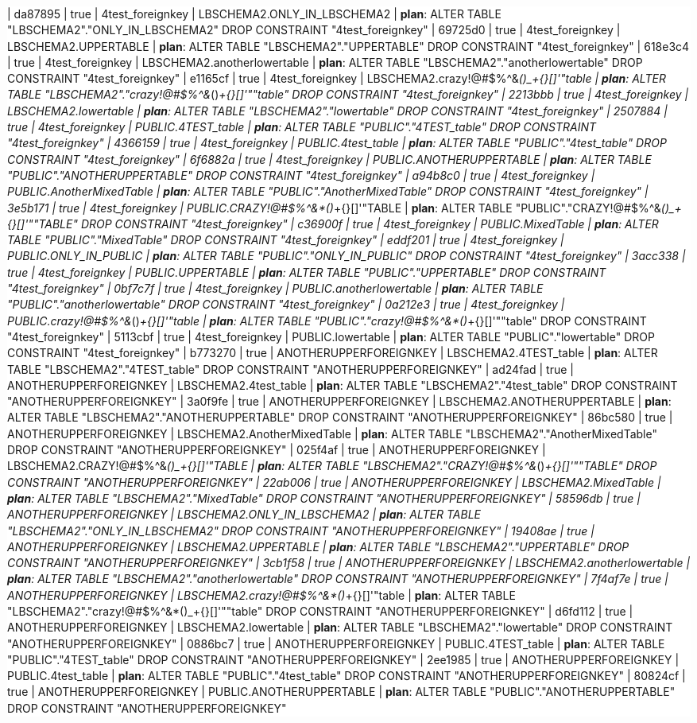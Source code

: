 | da87895     | true     | 4test_foreignkey                   | LBSCHEMA2.ONLY_IN_LBSCHEMA2             | **plan**: ALTER TABLE "LBSCHEMA2"."ONLY_IN_LBSCHEMA2" DROP CONSTRAINT "4test_foreignkey"
| 69725d0     | true     | 4test_foreignkey                   | LBSCHEMA2.UPPERTABLE                    | **plan**: ALTER TABLE "LBSCHEMA2"."UPPERTABLE" DROP CONSTRAINT "4test_foreignkey"
| 618e3c4     | true     | 4test_foreignkey                   | LBSCHEMA2.anotherlowertable             | **plan**: ALTER TABLE "LBSCHEMA2"."anotherlowertable" DROP CONSTRAINT "4test_foreignkey"
| e1165cf     | true     | 4test_foreignkey                   | LBSCHEMA2.crazy!@#\$%^&*()_+{}[]'"table | **plan**: ALTER TABLE "LBSCHEMA2"."crazy!@#\$%^&*()_+{}[]'""table" DROP CONSTRAINT "4test_foreignkey"
| 2213bbb     | true     | 4test_foreignkey                   | LBSCHEMA2.lowertable                    | **plan**: ALTER TABLE "LBSCHEMA2"."lowertable" DROP CONSTRAINT "4test_foreignkey"
| 2507884     | true     | 4test_foreignkey                   | PUBLIC.4TEST_table                      | **plan**: ALTER TABLE "PUBLIC"."4TEST_table" DROP CONSTRAINT "4test_foreignkey"
| 4366159     | true     | 4test_foreignkey                   | PUBLIC.4test_table                      | **plan**: ALTER TABLE "PUBLIC"."4test_table" DROP CONSTRAINT "4test_foreignkey"
| 6f6882a     | true     | 4test_foreignkey                   | PUBLIC.ANOTHERUPPERTABLE                | **plan**: ALTER TABLE "PUBLIC"."ANOTHERUPPERTABLE" DROP CONSTRAINT "4test_foreignkey"
| a94b8c0     | true     | 4test_foreignkey                   | PUBLIC.AnotherMixedTable                | **plan**: ALTER TABLE "PUBLIC"."AnotherMixedTable" DROP CONSTRAINT "4test_foreignkey"
| 3e5b171     | true     | 4test_foreignkey                   | PUBLIC.CRAZY!@#\$%^&*()_+{}[]'"TABLE    | **plan**: ALTER TABLE "PUBLIC"."CRAZY!@#\$%^&*()_+{}[]'""TABLE" DROP CONSTRAINT "4test_foreignkey"
| c36900f     | true     | 4test_foreignkey                   | PUBLIC.MixedTable                       | **plan**: ALTER TABLE "PUBLIC"."MixedTable" DROP CONSTRAINT "4test_foreignkey"
| eddf201     | true     | 4test_foreignkey                   | PUBLIC.ONLY_IN_PUBLIC                   | **plan**: ALTER TABLE "PUBLIC"."ONLY_IN_PUBLIC" DROP CONSTRAINT "4test_foreignkey"
| 3acc338     | true     | 4test_foreignkey                   | PUBLIC.UPPERTABLE                       | **plan**: ALTER TABLE "PUBLIC"."UPPERTABLE" DROP CONSTRAINT "4test_foreignkey"
| 0bf7c7f     | true     | 4test_foreignkey                   | PUBLIC.anotherlowertable                | **plan**: ALTER TABLE "PUBLIC"."anotherlowertable" DROP CONSTRAINT "4test_foreignkey"
| 0a212e3     | true     | 4test_foreignkey                   | PUBLIC.crazy!@#\$%^&*()_+{}[]'"table    | **plan**: ALTER TABLE "PUBLIC"."crazy!@#\$%^&*()_+{}[]'""table" DROP CONSTRAINT "4test_foreignkey"
| 5113cbf     | true     | 4test_foreignkey                   | PUBLIC.lowertable                       | **plan**: ALTER TABLE "PUBLIC"."lowertable" DROP CONSTRAINT "4test_foreignkey"
| b773270     | true     | ANOTHERUPPERFOREIGNKEY             | LBSCHEMA2.4TEST_table                   | **plan**: ALTER TABLE "LBSCHEMA2"."4TEST_table" DROP CONSTRAINT "ANOTHERUPPERFOREIGNKEY"
| ad24fad     | true     | ANOTHERUPPERFOREIGNKEY             | LBSCHEMA2.4test_table                   | **plan**: ALTER TABLE "LBSCHEMA2"."4test_table" DROP CONSTRAINT "ANOTHERUPPERFOREIGNKEY"
| 3a0f9fe     | true     | ANOTHERUPPERFOREIGNKEY             | LBSCHEMA2.ANOTHERUPPERTABLE             | **plan**: ALTER TABLE "LBSCHEMA2"."ANOTHERUPPERTABLE" DROP CONSTRAINT "ANOTHERUPPERFOREIGNKEY"
| 86bc580     | true     | ANOTHERUPPERFOREIGNKEY             | LBSCHEMA2.AnotherMixedTable             | **plan**: ALTER TABLE "LBSCHEMA2"."AnotherMixedTable" DROP CONSTRAINT "ANOTHERUPPERFOREIGNKEY"
| 025f4af     | true     | ANOTHERUPPERFOREIGNKEY             | LBSCHEMA2.CRAZY!@#\$%^&*()_+{}[]'"TABLE | **plan**: ALTER TABLE "LBSCHEMA2"."CRAZY!@#\$%^&*()_+{}[]'""TABLE" DROP CONSTRAINT "ANOTHERUPPERFOREIGNKEY"
| 22ab006     | true     | ANOTHERUPPERFOREIGNKEY             | LBSCHEMA2.MixedTable                    | **plan**: ALTER TABLE "LBSCHEMA2"."MixedTable" DROP CONSTRAINT "ANOTHERUPPERFOREIGNKEY"
| 58596db     | true     | ANOTHERUPPERFOREIGNKEY             | LBSCHEMA2.ONLY_IN_LBSCHEMA2             | **plan**: ALTER TABLE "LBSCHEMA2"."ONLY_IN_LBSCHEMA2" DROP CONSTRAINT "ANOTHERUPPERFOREIGNKEY"
| 19408ae     | true     | ANOTHERUPPERFOREIGNKEY             | LBSCHEMA2.UPPERTABLE                    | **plan**: ALTER TABLE "LBSCHEMA2"."UPPERTABLE" DROP CONSTRAINT "ANOTHERUPPERFOREIGNKEY"
| 3cb1f58     | true     | ANOTHERUPPERFOREIGNKEY             | LBSCHEMA2.anotherlowertable             | **plan**: ALTER TABLE "LBSCHEMA2"."anotherlowertable" DROP CONSTRAINT "ANOTHERUPPERFOREIGNKEY"
| 7f4af7e     | true     | ANOTHERUPPERFOREIGNKEY             | LBSCHEMA2.crazy!@#\$%^&*()_+{}[]'"table | **plan**: ALTER TABLE "LBSCHEMA2"."crazy!@#\$%^&*()_+{}[]'""table" DROP CONSTRAINT "ANOTHERUPPERFOREIGNKEY"
| d6fd112     | true     | ANOTHERUPPERFOREIGNKEY             | LBSCHEMA2.lowertable                    | **plan**: ALTER TABLE "LBSCHEMA2"."lowertable" DROP CONSTRAINT "ANOTHERUPPERFOREIGNKEY"
| 0886bc7     | true     | ANOTHERUPPERFOREIGNKEY             | PUBLIC.4TEST_table                      | **plan**: ALTER TABLE "PUBLIC"."4TEST_table" DROP CONSTRAINT "ANOTHERUPPERFOREIGNKEY"
| 2ee1985     | true     | ANOTHERUPPERFOREIGNKEY             | PUBLIC.4test_table                      | **plan**: ALTER TABLE "PUBLIC"."4test_table" DROP CONSTRAINT "ANOTHERUPPERFOREIGNKEY"
| 80824cf     | true     | ANOTHERUPPERFOREIGNKEY             | PUBLIC.ANOTHERUPPERTABLE                | **plan**: ALTER TABLE "PUBLIC"."ANOTHERUPPERTABLE" DROP CONSTRAINT "ANOTHERUPPERFOREIGNKEY"